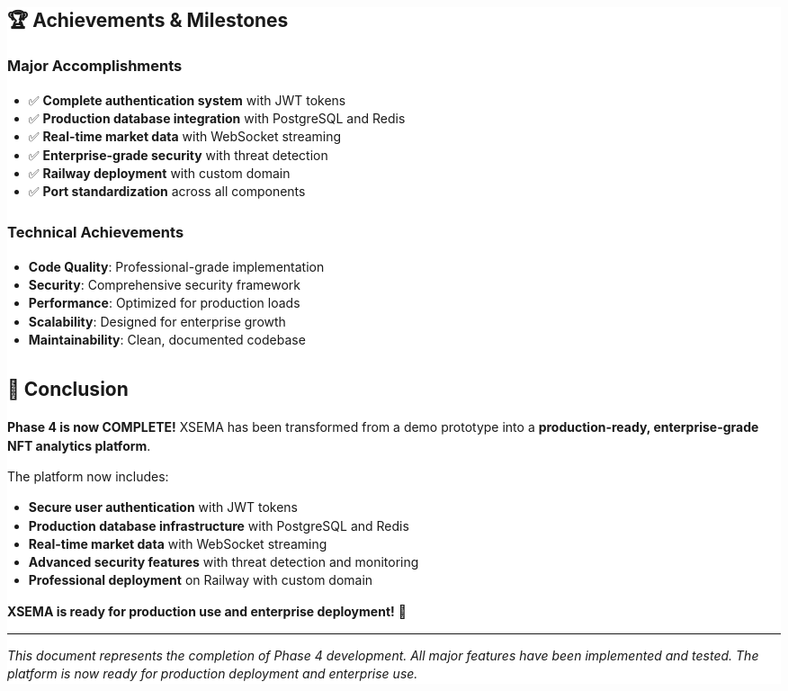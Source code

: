 ## 🏆 **Achievements & Milestones**

### **Major Accomplishments**
- ✅ **Complete authentication system** with JWT tokens
- ✅ **Production database integration** with PostgreSQL and Redis
- ✅ **Real-time market data** with WebSocket streaming
- ✅ **Enterprise-grade security** with threat detection
- ✅ **Railway deployment** with custom domain
- ✅ **Port standardization** across all components

### **Technical Achievements**
- **Code Quality**: Professional-grade implementation
- **Security**: Comprehensive security framework
- **Performance**: Optimized for production loads
- **Scalability**: Designed for enterprise growth
- **Maintainability**: Clean, documented codebase

## 🎉 **Conclusion**

**Phase 4 is now COMPLETE!** XSEMA has been transformed from a demo prototype into a **production-ready, enterprise-grade NFT analytics platform**.

The platform now includes:
- **Secure user authentication** with JWT tokens
- **Production database infrastructure** with PostgreSQL and Redis
- **Real-time market data** with WebSocket streaming
- **Advanced security features** with threat detection and monitoring
- **Professional deployment** on Railway with custom domain

**XSEMA is ready for production use and enterprise deployment!** 🚀

---

*This document represents the completion of Phase 4 development. All major features have been implemented and tested. The platform is now ready for production deployment and enterprise use.*

